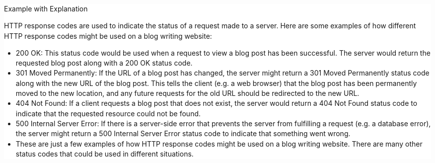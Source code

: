 Example with Explanation

HTTP response codes are used to indicate the status of a request made to a server. Here are some examples of how different HTTP response codes might be used on a blog writing website:

*   200 OK: This status code would be used when a request to view a blog post has been successful. The server would return the requested blog post along with a 200 OK status code.
*   301 Moved Permanently: If the URL of a blog post has changed, the server might return a 301 Moved Permanently status code along with the new URL of the blog post. This tells the client (e.g. a web browser) that the blog post has been permanently moved to the new location, and any future requests for the old URL should be redirected to the new URL.
*   404 Not Found: If a client requests a blog post that does not exist, the server would return a 404 Not Found status code to indicate that the requested resource could not be found.
*   500 Internal Server Error: If there is a server-side error that prevents the server from fulfilling a request (e.g. a database error), the server might return a 500 Internal Server Error status code to indicate that something went wrong.
*   These are just a few examples of how HTTP response codes might be used on a blog writing website. There are many other status codes that could be used in different situations.